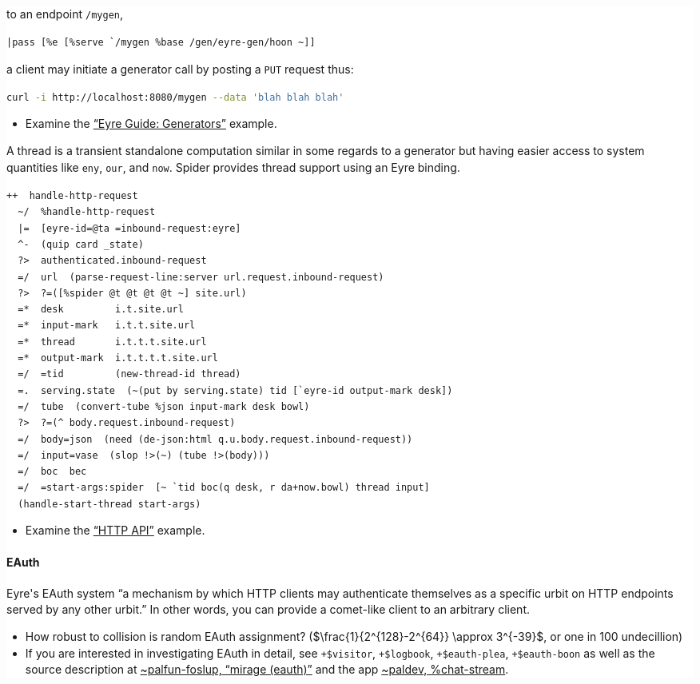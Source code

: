 to an endpoint `/mygen`,

```hoon
|pass [%e [%serve `/mygen %base /gen/eyre-gen/hoon ~]]
```

a client may initiate a generator call by posting a `PUT` request thus:

```sh
curl -i http://localhost:8080/mygen --data 'blah blah blah'
```

- Examine the [“Eyre Guide:  Generators”](https://docs.urbit.org/system/kernel/eyre/guides/guide#generators) example.

A thread is a transient standalone computation similar in some regards to a generator but having easier access to system quantities like `eny`, `our`, and `now`.  Spider provides thread support using an Eyre binding.

```hoon
++  handle-http-request
  ~/  %handle-http-request
  |=  [eyre-id=@ta =inbound-request:eyre]
  ^-  (quip card _state)
  ?>  authenticated.inbound-request
  =/  url  (parse-request-line:server url.request.inbound-request)
  ?>  ?=([%spider @t @t @t @t ~] site.url)
  =*  desk         i.t.site.url
  =*  input-mark   i.t.t.site.url
  =*  thread       i.t.t.t.site.url
  =*  output-mark  i.t.t.t.t.site.url
  =/  =tid         (new-thread-id thread)
  =.  serving.state  (~(put by serving.state) tid [`eyre-id output-mark desk])
  =/  tube  (convert-tube %json input-mark desk bowl)
  ?>  ?=(^ body.request.inbound-request)
  =/  body=json  (need (de-json:html q.u.body.request.inbound-request))
  =/  input=vase  (slop !>(~) (tube !>(body)))
  =/  boc  bec
  =/  =start-args:spider  [~ `tid boc(q desk, r da+now.bowl) thread input]
  (handle-start-thread start-args)
```

- Examine the [“HTTP API”](https://docs.urbit.org/userspace/threads/guides/http-api) example.

#### EAuth

Eyre's EAuth system “a mechanism by which HTTP clients may authenticate themselves as a specific urbit on HTTP endpoints served by any other urbit.”  In other words, you can provide a comet-like client to an arbitrary client.

- How robust to collision is random EAuth assignment?  ($\frac{1}{2^{128}-2^{64}} \approx 3^{-39}$, or one in 100 undecillion)
- If you are interested in investigating EAuth in detail, see `+$visitor`, `+$logbook`, `+$eauth-plea`, `+$eauth-boon` as well as the source description at [~palfun-foslup, “mirage (eauth)”](https://gist.github.com/Fang-/41ed84b2a6dd96ca67c6a5dbda1fd35d) and the app [~paldev, %chat-stream](https://pal.dev/lobby/).

